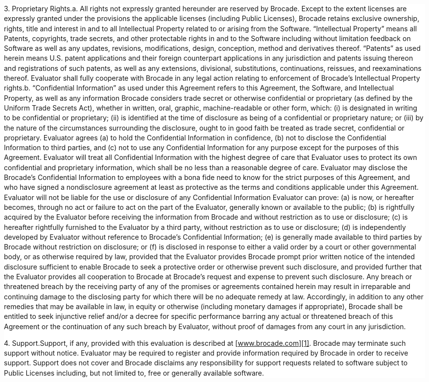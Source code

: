 <span>3. Proprietary Rights.</span>a. All rights not expressly granted hereunder are reserved by Brocade. Except to the extent licenses are expressly granted under the provisions the applicable licenses (including Public Licenses), Brocade retains exclusive ownership, rights, title and interest in and to all Intellectual Property related to or arising from the Software. &#8220;Intellectual Property&#8221; means all Patents, copyrights, trade secrets, and other protectable rights in and to the Software including without limitation feedback on Software as well as any updates, revisions, modifications, design, conception, method and derivatives thereof. &#8220;Patents&#8221; as used herein means U.S. patent applications and their foreign counterpart applications in any jurisdiction and patents issuing thereon and registrations of such patents, as well as any extensions, divisional, substitutions, continuations, reissues, and reexaminations thereof. Evaluator shall fully cooperate with Brocade in any legal action relating to enforcement of Brocade&#8217;s Intellectual Property rights.b. “Confidential Information” as used under this Agreement refers to this Agreement, the Software, and Intellectual Property, as well as any information Brocade considers trade secret or otherwise confidential or proprietary (as defined by the Uniform Trade Secrets Act), whether in written, oral, graphic, machine-readable or other form, which: (i) is designated in writing to be confidential or proprietary; (ii) is identified at the time of disclosure as being of a confidential or proprietary nature; or (iii) by the nature of the circumstances surrounding the disclosure, ought to in good faith be treated as trade secret, confidential or proprietary. Evaluator agrees (a) to hold the Confidential Information in confidence, (b) not to disclose the Confidential Information to third parties, and (c) not to use any Confidential Information for any purpose except for the purposes of this Agreement. Evaluator will treat all Confidential Information with the highest degree of care that Evaluator uses to protect its own confidential and proprietary information, which shall be no less than a reasonable degree of care. Evaluator may disclose the Brocade’s Confidential Information to employees with a bona fide need to know for the strict purposes of this Agreement, and who have signed a nondisclosure agreement at least as protective as the terms and conditions applicable under this Agreement. Evaluator will not be liable for the use or disclosure of any Confidential Information Evaluator can prove: (a) is now, or hereafter becomes, through no act or failure to act on the part of the Evaluator, generally known or available to the public; (b) is rightfully acquired by the Evaluator before receiving the information from Brocade and without restriction as to use or disclosure; (c) is hereafter rightfully furnished to the Evaluator by a third party, without restriction as to use or disclosure; (d) is independently developed by Evaluator without reference to Brocade’s Confidential Information; (e) is generally made available to third parties by Brocade without restriction on disclosure; or (f) is disclosed in response to either a valid order by a court or other governmental body, or as otherwise required by law, provided that the Evaluator provides Brocade prompt prior written notice of the intended disclosure sufficient to enable Brocade to seek a protective order or otherwise prevent such disclosure, and provided further that the Evaluator provides all cooperation to Brocade at Brocade’s request and expense to prevent such disclosure. Any breach or threatened breach by the receiving party of any of the promises or agreements contained herein may result in irreparable and continuing damage to the disclosing party for which there will be no adequate remedy at law. Accordingly, in addition to any other remedies that may be available in law, in equity or otherwise (including monetary damages if appropriate), Brocade shall be entitled to seek injunctive relief and/or a decree for specific performance barring any actual or threatened breach of this Agreement or the continuation of any such breach by Evaluator, without proof of damages from any court in any jurisdiction.

<span>4. Support.</span>Support, if any, provided with this evaluation is described at [www.brocade.com][1]. Brocade may terminate such support without notice. Evaluator may be required to register and provide information required by Brocade in order to receive support. Support does not cover and Brocade disclaims any responsibility for support requests related to software subject to Public Licenses including, but not limited to, free or generally available software.


 [1]: http://www.brocade.com/